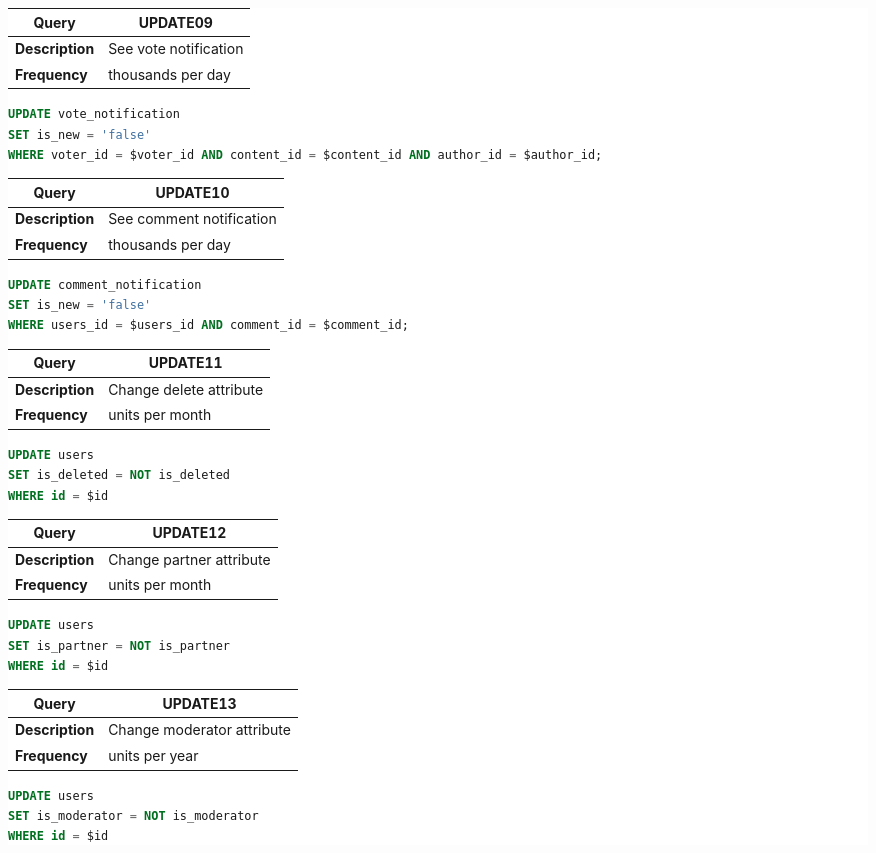 | **Query**       | UPDATE09                               |
| ---             | ---                                    |
| **Description** | See vote notification |
| **Frequency**   | thousands per day                   |
```sql
UPDATE vote_notification
SET is_new = 'false'
WHERE voter_id = $voter_id AND content_id = $content_id AND author_id = $author_id;
```

| **Query**       | UPDATE10                               |
| ---             | ---                                    |
| **Description** | See comment notification |
| **Frequency**   | thousands per day                   |
```sql
UPDATE comment_notification
SET is_new = 'false'
WHERE users_id = $users_id AND comment_id = $comment_id;
```

| **Query**       | UPDATE11                               |
| ---             | ---                                    |
| **Description** | Change delete attribute |
| **Frequency**   | units per month                   |
```sql
UPDATE users
SET is_deleted = NOT is_deleted
WHERE id = $id
```

| **Query**       | UPDATE12                               |
| ---             | ---                                    |
| **Description** | Change partner attribute |
| **Frequency**   | units per month                   |
```sql
UPDATE users
SET is_partner = NOT is_partner
WHERE id = $id
```
                

| **Query**       | UPDATE13                               |
| ---             | ---                                    |
| **Description** | Change moderator attribute |
| **Frequency**   | units per year |
```sql
UPDATE users
SET is_moderator = NOT is_moderator
WHERE id = $id
```
